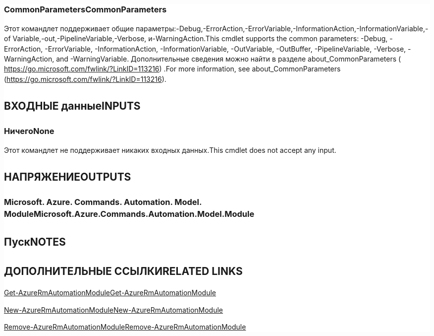 ### <span data-ttu-id="efe31-135">CommonParameters</span><span class="sxs-lookup"><span data-stu-id="efe31-135">CommonParameters</span></span>
<span data-ttu-id="efe31-136">Этот командлет поддерживает общие параметры:-Debug,-ErrorAction,-ErrorVariable,-InformationAction,-InformationVariable,-of Variable,-out,-PipelineVariable,-Verbose, и-WarningAction.</span><span class="sxs-lookup"><span data-stu-id="efe31-136">This cmdlet supports the common parameters: -Debug, -ErrorAction, -ErrorVariable, -InformationAction, -InformationVariable, -OutVariable, -OutBuffer, -PipelineVariable, -Verbose, -WarningAction, and -WarningVariable.</span></span> <span data-ttu-id="efe31-137">Дополнительные сведения можно найти в разделе about_CommonParameters ( https://go.microsoft.com/fwlink/?LinkID=113216) .</span><span class="sxs-lookup"><span data-stu-id="efe31-137">For more information, see about_CommonParameters (https://go.microsoft.com/fwlink/?LinkID=113216).</span></span>

## <span data-ttu-id="efe31-138">ВХОДНЫЕ данные</span><span class="sxs-lookup"><span data-stu-id="efe31-138">INPUTS</span></span>

### <span data-ttu-id="efe31-139">Ничего</span><span class="sxs-lookup"><span data-stu-id="efe31-139">None</span></span>
<span data-ttu-id="efe31-140">Этот командлет не поддерживает никаких входных данных.</span><span class="sxs-lookup"><span data-stu-id="efe31-140">This cmdlet does not accept any input.</span></span>

## <span data-ttu-id="efe31-141">НАПРЯЖЕНИЕ</span><span class="sxs-lookup"><span data-stu-id="efe31-141">OUTPUTS</span></span>

### <span data-ttu-id="efe31-142">Microsoft. Azure. Commands. Automation. Model. Module</span><span class="sxs-lookup"><span data-stu-id="efe31-142">Microsoft.Azure.Commands.Automation.Model.Module</span></span>

## <span data-ttu-id="efe31-143">Пуск</span><span class="sxs-lookup"><span data-stu-id="efe31-143">NOTES</span></span>

## <span data-ttu-id="efe31-144">ДОПОЛНИТЕЛЬНЫЕ ССЫЛКИ</span><span class="sxs-lookup"><span data-stu-id="efe31-144">RELATED LINKS</span></span>

[<span data-ttu-id="efe31-145">Get-AzureRmAutomationModule</span><span class="sxs-lookup"><span data-stu-id="efe31-145">Get-AzureRmAutomationModule</span></span>](./Get-AzureRmAutomationModule.md)

[<span data-ttu-id="efe31-146">New-AzureRmAutomationModule</span><span class="sxs-lookup"><span data-stu-id="efe31-146">New-AzureRmAutomationModule</span></span>](./New-AzureRmAutomationModule.md)

[<span data-ttu-id="efe31-147">Remove-AzureRmAutomationModule</span><span class="sxs-lookup"><span data-stu-id="efe31-147">Remove-AzureRmAutomationModule</span></span>](./Remove-AzureRmAutomationModule.md)


